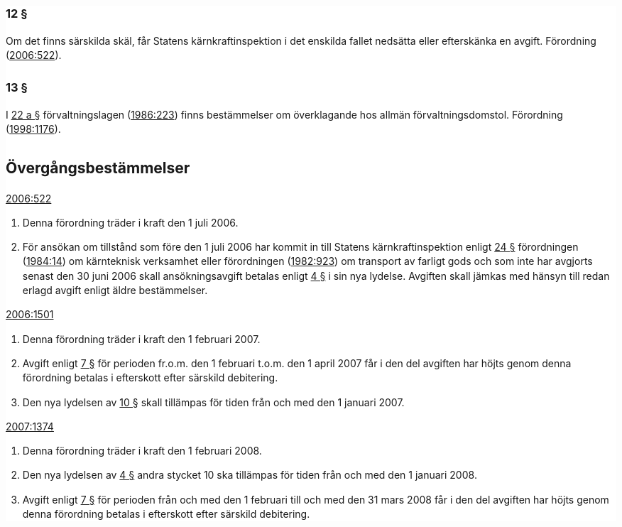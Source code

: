 ### 12 §

Om det finns särskilda skäl, får Statens kärnkraftinspektion i det enskilda fallet nedsätta eller efterskänka en avgift. Förordning ([2006:522](https://selex.se/eli/sfs/2006/522)).

### 13 §

I [22 a §](#22a) förvaltningslagen ([1986:223](https://selex.se/eli/sfs/1986/223)) finns bestämmelser om överklagande hos allmän förvaltningsdomstol. Förordning ([1998:1176](https://selex.se/eli/sfs/1998/1176)).

## Övergångsbestämmelser

[2006:522](https://selex.se/eli/sfs/2006/522)

1. Denna förordning träder i kraft den 1 juli 2006.

2. För ansökan om tillstånd som före den 1 juli 2006 har kommit in till Statens kärnkraftinspektion enligt [24 §](#24) förordningen ([1984:14](https://selex.se/eli/sfs/1984/14)) om kärnteknisk verksamhet eller förordningen ([1982:923](https://selex.se/eli/sfs/1982/923)) om transport av farligt gods och som inte har avgjorts senast den 30 juni 2006 skall ansökningsavgift betalas enligt [4 §](#4) i sin nya lydelse. Avgiften skall jämkas med hänsyn till redan erlagd avgift enligt äldre bestämmelser.

[2006:1501](https://selex.se/eli/sfs/2006/1501)

1. Denna förordning träder i kraft den 1 februari 2007.

2. Avgift enligt [7 §](#7) för perioden fr.o.m. den 1 februari t.o.m. den 1 april 2007 får i den del avgiften har höjts genom denna förordning betalas i efterskott efter särskild debitering.

3. Den nya lydelsen av [10 §](#10) skall tillämpas för tiden från och med den 1 januari 2007.

[2007:1374](https://selex.se/eli/sfs/2007/1374)

1. Denna förordning träder i kraft den 1 februari 2008.

2. Den nya lydelsen av [4 §](#4) andra stycket 10 ska tillämpas för tiden från och med den 1 januari 2008.

3. Avgift enligt [7 §](#7) för perioden från och med den 1 februari till och med den 31 mars 2008 får i den del avgiften har höjts genom denna förordning betalas i efterskott efter särskild debitering.